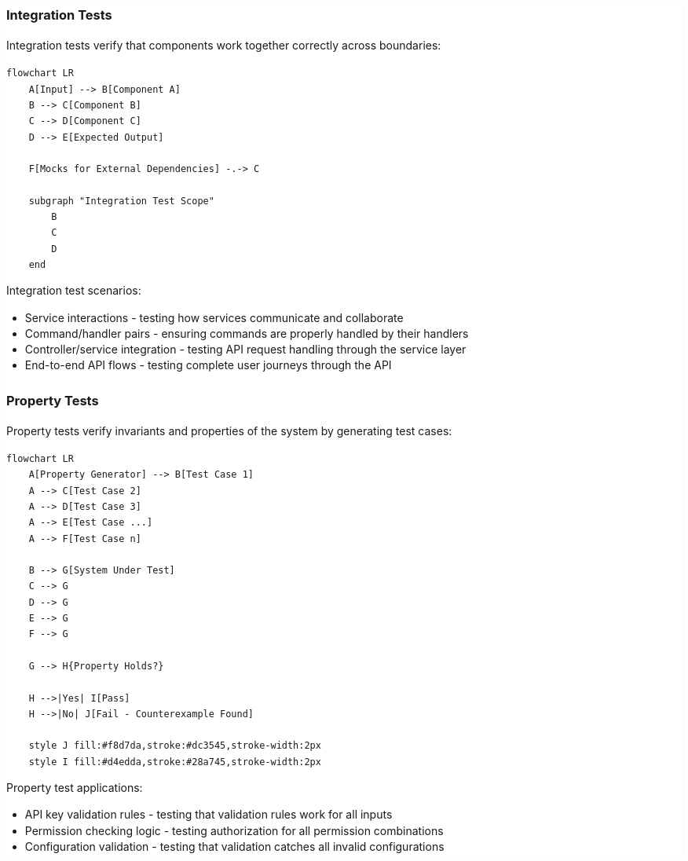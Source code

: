 ### Integration Tests

Integration tests verify that components work together correctly across boundaries:

```mermaid
flowchart LR
    A[Input] --> B[Component A]
    B --> C[Component B]
    C --> D[Component C]
    D --> E[Expected Output]
    
    F[Mocks for External Dependencies] -.-> C
    
    subgraph "Integration Test Scope"
        B
        C
        D
    end
```

Integration test scenarios:
- Service interactions - testing how services communicate and collaborate
- Command/handler pairs - ensuring commands are properly handled by their handlers
- Controller/service integration - testing API request handling through the service layer
- End-to-end API flows - testing complete user journeys through the API

### Property Tests

Property tests verify invariants and properties of the system by generating test cases:

```mermaid
flowchart LR
    A[Property Generator] --> B[Test Case 1]
    A --> C[Test Case 2]
    A --> D[Test Case 3]
    A --> E[Test Case ...]
    A --> F[Test Case n]
    
    B --> G[System Under Test]
    C --> G
    D --> G
    E --> G
    F --> G
    
    G --> H{Property Holds?}
    
    H -->|Yes| I[Pass]
    H -->|No| J[Fail - Counterexample Found]
    
    style J fill:#f8d7da,stroke:#dc3545,stroke-width:2px
    style I fill:#d4edda,stroke:#28a745,stroke-width:2px
```

Property test applications:
- API key validation rules - testing that validation rules work for all inputs
- Permission checking logic - testing authorization for all permission combinations
- Configuration validation - testing that validation catches all invalid configurations
